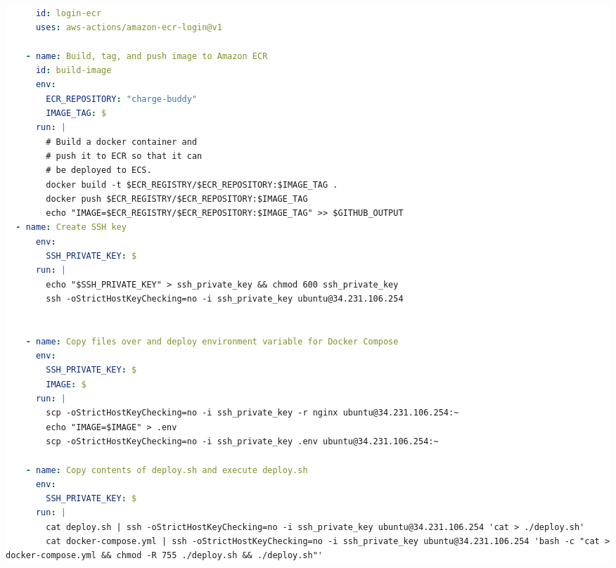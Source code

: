```yaml
      id: login-ecr
      uses: aws-actions/amazon-ecr-login@v1

    - name: Build, tag, and push image to Amazon ECR
      id: build-image
      env:
        ECR_REPOSITORY: "charge-buddy"
        IMAGE_TAG: $
      run: |
        # Build a docker container and
        # push it to ECR so that it can
        # be deployed to ECS.
        docker build -t $ECR_REGISTRY/$ECR_REPOSITORY:$IMAGE_TAG .
        docker push $ECR_REGISTRY/$ECR_REPOSITORY:$IMAGE_TAG
        echo "IMAGE=$ECR_REGISTRY/$ECR_REPOSITORY:$IMAGE_TAG" >> $GITHUB_OUTPUT
  - name: Create SSH key 
      env:
        SSH_PRIVATE_KEY: $
      run: |
        echo "$SSH_PRIVATE_KEY" > ssh_private_key && chmod 600 ssh_private_key
        ssh -oStrictHostKeyChecking=no -i ssh_private_key ubuntu@34.231.106.254


    - name: Copy files over and deploy environment variable for Docker Compose
      env:
        SSH_PRIVATE_KEY: $
        IMAGE: $
      run: |
        scp -oStrictHostKeyChecking=no -i ssh_private_key -r nginx ubuntu@34.231.106.254:~
        echo "IMAGE=$IMAGE" > .env 
        scp -oStrictHostKeyChecking=no -i ssh_private_key .env ubuntu@34.231.106.254:~

    - name: Copy contents of deploy.sh and execute deploy.sh  
      env:
        SSH_PRIVATE_KEY: $
      run: |
        cat deploy.sh | ssh -oStrictHostKeyChecking=no -i ssh_private_key ubuntu@34.231.106.254 'cat > ./deploy.sh'
        cat docker-compose.yml | ssh -oStrictHostKeyChecking=no -i ssh_private_key ubuntu@34.231.106.254 'bash -c "cat > docker-compose.yml && chmod -R 755 ./deploy.sh && ./deploy.sh"'

```

